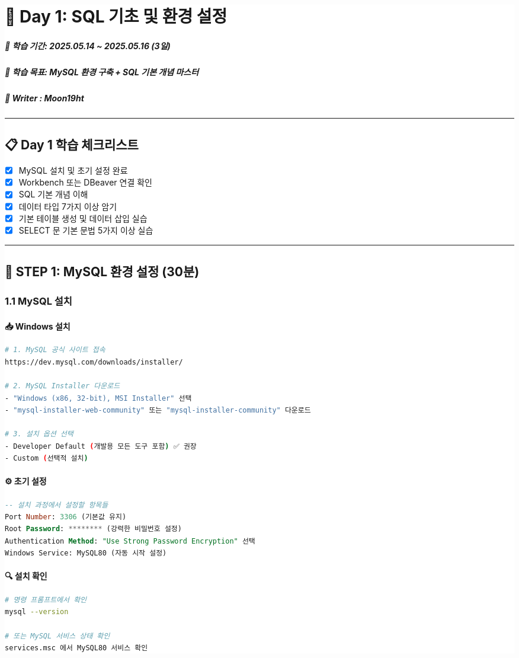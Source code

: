 # 🚀 Day 1: SQL 기초 및 환경 설정

##### 📅 학습 기간: 2025.05.14 ~ 2025.05.16 (3일)
##### 🎯 학습 목표: MySQL 환경 구축 + SQL 기본 개념 마스터
##### 📝 Writer : Moon19ht

---

## 📋 Day 1 학습 체크리스트

- [x] MySQL 설치 및 초기 설정 완료
- [x] Workbench 또는 DBeaver 연결 확인
- [x] SQL 기본 개념 이해
- [x] 데이터 타입 7가지 이상 암기
- [x] 기본 테이블 생성 및 데이터 삽입 실습
- [x] SELECT 문 기본 문법 5가지 이상 실습

---

## 🔧 STEP 1: MySQL 환경 설정 (30분)

### 1.1 MySQL 설치

#### 📥 Windows 설치
```bash
# 1. MySQL 공식 사이트 접속
https://dev.mysql.com/downloads/installer/

# 2. MySQL Installer 다운로드
- "Windows (x86, 32-bit), MSI Installer" 선택
- "mysql-installer-web-community" 또는 "mysql-installer-community" 다운로드

# 3. 설치 옵션 선택
- Developer Default (개발용 모든 도구 포함) ✅ 권장
- Custom (선택적 설치)
```

#### ⚙️ 초기 설정
```sql
-- 설치 과정에서 설정할 항목들
Port Number: 3306 (기본값 유지)
Root Password: ******** (강력한 비밀번호 설정)
Authentication Method: "Use Strong Password Encryption" 선택
Windows Service: MySQL80 (자동 시작 설정)
```

#### 🔍 설치 확인
```bash
# 명령 프롬프트에서 확인
mysql --version

# 또는 MySQL 서비스 상태 확인
services.msc 에서 MySQL80 서비스 확인
```
